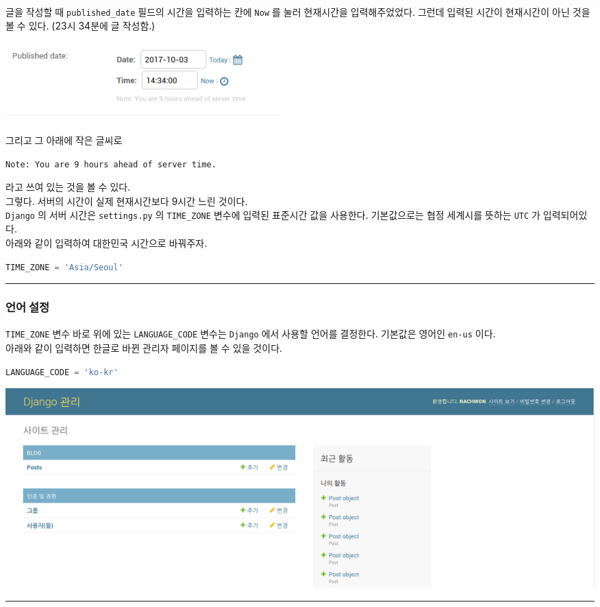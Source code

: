 글을 작성할 때 `published_date` 필드의 시간을 입력하는 칸에 `Now` 를 눌러 현재시간을 입력해주었었다. 그런데 입력된 시간이 현재시간이 아닌 것을 볼 수 있다. (23시 34분에 글 작성함.)

<img width="400px" src="/img/django_tutorial/time_message.png">

그리고 그 아래에 작은 글씨로
```re
Note: You are 9 hours ahead of server time.
```

라고 쓰여 있는 것을 볼 수 있다.  
그렇다. 서버의 시간이 실제 현재시간보다 9시간 느린 것이다.  
`Django` 의 서버 시간은 `settings.py` 의 `TIME_ZONE` 변수에 입력된 표준시간 값을 사용한다. 기본값으로는 협정 세계시를 뜻하는 `UTC` 가 입력되어있다.  
아래와 같이 입력하여 대한민국 시간으로 바꿔주자.

```python
TIME_ZONE = 'Asia/Seoul'
```

- - -

### 언어 설정

`TIME_ZONE` 변수 바로 위에 있는 `LANGUAGE_CODE` 변수는 `Django` 에서 사용할 언어를 결정한다. 기본값은 영어인 `en-us` 이다.  
아래와 같이 입력하면 한글로 바뀐 관리자 페이지를 볼 수 있을 것이다.

```python
LANGUAGE_CODE = 'ko-kr'
```

<img width="950px" src="/img/django_tutorial/admin_kor.png">

- - -
